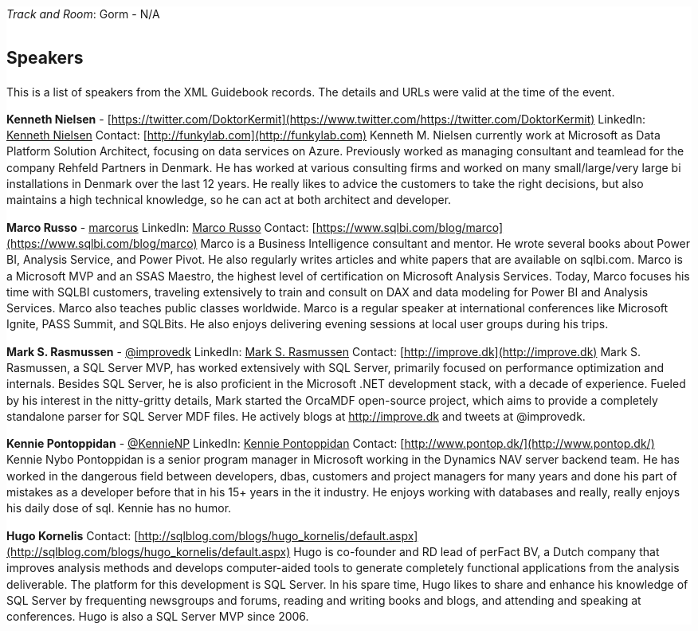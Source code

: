 *Track and Room*: Gorm - N/A
 
 
 
 
## <a name="#speakers"></a>Speakers
This is a list of speakers from the XML Guidebook records. The details and URLs were valid at the time of the event.
 
 
**Kenneth Nielsen**  - [https://twitter.com/DoktorKermit](https://www.twitter.com/https://twitter.com/DoktorKermit)
LinkedIn: [Kenneth Nielsen](http://dk.linkedin.com/in/kennethmnielsen/)
Contact: [http://funkylab.com](http://funkylab.com)
Kenneth M. Nielsen currently work at Microsoft as Data Platform Solution Architect, focusing on data services on Azure. Previously worked as managing consultant and teamlead for the company Rehfeld Partners in Denmark. He has worked at various consulting firms and worked on many small/large/very large bi installations in Denmark over the last 12 years. He really likes to advice the customers to take the right decisions, but also maintains a high technical knowledge, so he can act at both architect and developer.
 
**Marco Russo**  - [marcorus](https://www.twitter.com/marcorus)
LinkedIn: [Marco Russo](http://www.linkedin.com/in/sqlbi)
Contact: [https://www.sqlbi.com/blog/marco](https://www.sqlbi.com/blog/marco)
Marco is a Business Intelligence consultant and mentor. He wrote several books about Power BI, Analysis Service, and Power Pivot. He also regularly writes articles and white papers that are available on sqlbi.com. Marco is a Microsoft MVP and an SSAS Maestro, the highest level of certification on Microsoft Analysis Services.
Today, Marco focuses his time with SQLBI customers, traveling extensively to train and consult on DAX and data modeling for Power BI and Analysis Services. Marco also teaches public classes worldwide.
Marco is a regular speaker at international conferences like Microsoft Ignite, PASS Summit, and SQLBits. He also enjoys delivering evening sessions at local user groups during his trips.
 
**Mark S. Rasmussen**  - [@improvedk](https://www.twitter.com/@improvedk)
LinkedIn: [Mark S. Rasmussen](http://www.linkedin.com/in/markrasmussen)
Contact: [http://improve.dk](http://improve.dk)
Mark S. Rasmussen, a SQL Server MVP, has worked extensively with SQL Server, primarily focused on performance optimization and internals. Besides SQL Server, he is also proficient in the Microsoft .NET development stack, with a decade of experience. Fueled by his interest in the nitty-gritty details, Mark started the OrcaMDF open-source project, which aims to provide a completely standalone parser for SQL Server MDF files. He actively blogs at http://improve.dk and tweets at @improvedk.
 
**Kennie Pontoppidan**  - [@KennieNP](https://www.twitter.com/@KennieNP)
LinkedIn: [Kennie Pontoppidan](http://www.linkedin.com/in/kennie)
Contact: [http://www.pontop.dk/](http://www.pontop.dk/)
Kennie Nybo Pontoppidan is a senior program manager in Microsoft working in the Dynamics NAV server backend team. He has worked in the dangerous field between developers, dbas, customers and project managers for many years and done his part of mistakes as a developer before that in his 15+ years in the it industry. He enjoys working with databases and really, really enjoys his daily dose of sql. Kennie has no humor.
 
**Hugo Kornelis** 
Contact: [http://sqlblog.com/blogs/hugo_kornelis/default.aspx](http://sqlblog.com/blogs/hugo_kornelis/default.aspx)
Hugo is co-founder and RD lead of perFact BV, a Dutch company that improves analysis methods and develops computer-aided tools to generate completely functional applications from the analysis deliverable. The platform for this development is SQL Server. In his spare time, Hugo likes to share and enhance his knowledge of SQL Server by frequenting newsgroups and forums, reading and writing books and blogs, and attending and speaking at conferences.
Hugo is also a SQL Server MVP since 2006.
 